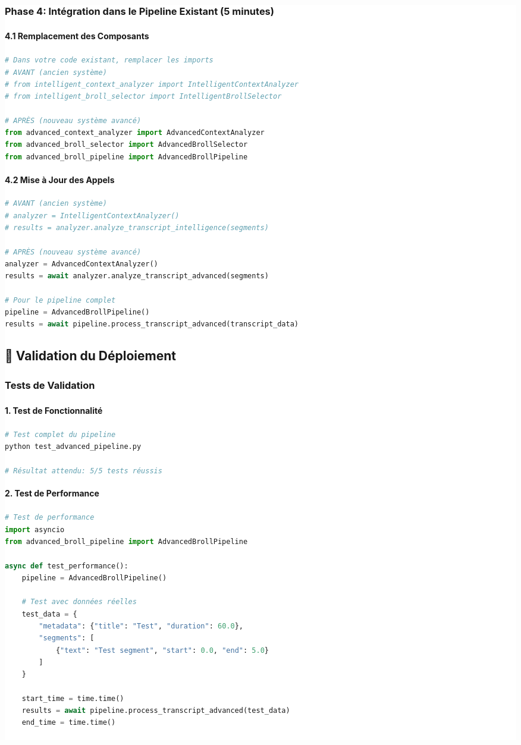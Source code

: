 ### **Phase 4: Intégration dans le Pipeline Existant (5 minutes)**

#### **4.1 Remplacement des Composants**
```python
# Dans votre code existant, remplacer les imports
# AVANT (ancien système)
# from intelligent_context_analyzer import IntelligentContextAnalyzer
# from intelligent_broll_selector import IntelligentBrollSelector

# APRÈS (nouveau système avancé)
from advanced_context_analyzer import AdvancedContextAnalyzer
from advanced_broll_selector import AdvancedBrollSelector
from advanced_broll_pipeline import AdvancedBrollPipeline
```

#### **4.2 Mise à Jour des Appels**
```python
# AVANT (ancien système)
# analyzer = IntelligentContextAnalyzer()
# results = analyzer.analyze_transcript_intelligence(segments)

# APRÈS (nouveau système avancé)
analyzer = AdvancedContextAnalyzer()
results = await analyzer.analyze_transcript_advanced(segments)

# Pour le pipeline complet
pipeline = AdvancedBrollPipeline()
results = await pipeline.process_transcript_advanced(transcript_data)
```

## 🧪 Validation du Déploiement

### **Tests de Validation**

#### **1. Test de Fonctionnalité**
```bash
# Test complet du pipeline
python test_advanced_pipeline.py

# Résultat attendu: 5/5 tests réussis
```

#### **2. Test de Performance**
```python
# Test de performance
import asyncio
from advanced_broll_pipeline import AdvancedBrollPipeline

async def test_performance():
    pipeline = AdvancedBrollPipeline()
    
    # Test avec données réelles
    test_data = {
        "metadata": {"title": "Test", "duration": 60.0},
        "segments": [
            {"text": "Test segment", "start": 0.0, "end": 5.0}
        ]
    }
    
    start_time = time.time()
    results = await pipeline.process_transcript_advanced(test_data)
    end_time = time.time()
    
```